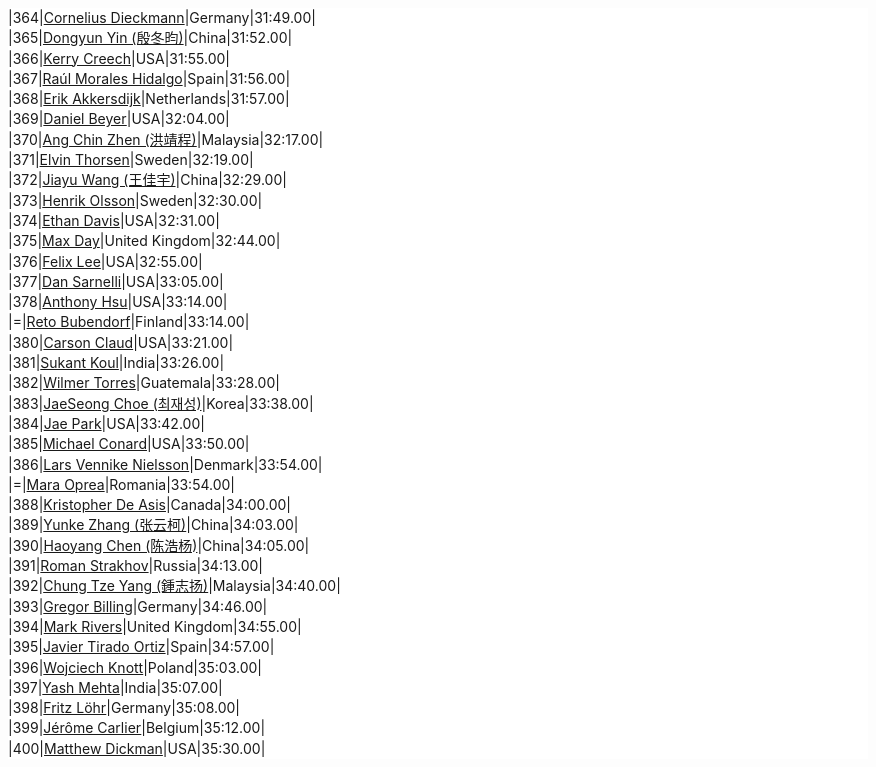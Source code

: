 |364|[Cornelius Dieckmann](https://www.worldcubeassociation.org/persons/2009DIEC01)|Germany|31:49.00|  
|365|[Dongyun Yin (殷冬昀)](https://www.worldcubeassociation.org/persons/2012YIND01)|China|31:52.00|  
|366|[Kerry Creech](https://www.worldcubeassociation.org/persons/2018CREE01)|USA|31:55.00|  
|367|[Raúl Morales Hidalgo](https://www.worldcubeassociation.org/persons/2013MORA02)|Spain|31:56.00|  
|368|[Erik Akkersdijk](https://www.worldcubeassociation.org/persons/2005AKKE01)|Netherlands|31:57.00|  
|369|[Daniel Beyer](https://www.worldcubeassociation.org/persons/2006BEYE01)|USA|32:04.00|  
|370|[Ang Chin Zhen (洪靖程)](https://www.worldcubeassociation.org/persons/2016ZHEN09)|Malaysia|32:17.00|  
|371|[Elvin Thorsen](https://www.worldcubeassociation.org/persons/2016THOR08)|Sweden|32:19.00|  
|372|[Jiayu Wang (王佳宇)](https://www.worldcubeassociation.org/persons/2010WANG53)|China|32:29.00|  
|373|[Henrik Olsson](https://www.worldcubeassociation.org/persons/2009OLSS01)|Sweden|32:30.00|  
|374|[Ethan Davis](https://www.worldcubeassociation.org/persons/2016DAVI02)|USA|32:31.00|  
|375|[Max Day](https://www.worldcubeassociation.org/persons/2014DAYM01)|United Kingdom|32:44.00|  
|376|[Felix Lee](https://www.worldcubeassociation.org/persons/2008LEEF01)|USA|32:55.00|  
|377|[Dan Sarnelli](https://www.worldcubeassociation.org/persons/2011SARN01)|USA|33:05.00|  
|378|[Anthony Hsu](https://www.worldcubeassociation.org/persons/2005HSUA01)|USA|33:14.00|  
|=|[Reto Bubendorf](https://www.worldcubeassociation.org/persons/2012BUBE01)|Finland|33:14.00|  
|380|[Carson Claud](https://www.worldcubeassociation.org/persons/2015CLAU02)|USA|33:21.00|  
|381|[Sukant Koul](https://www.worldcubeassociation.org/persons/2014KOUL01)|India|33:26.00|  
|382|[Wilmer Torres](https://www.worldcubeassociation.org/persons/2017TORR18)|Guatemala|33:28.00|  
|383|[JaeSeong Choe (최재성)](https://www.worldcubeassociation.org/persons/2014CHOE01)|Korea|33:38.00|  
|384|[Jae Park](https://www.worldcubeassociation.org/persons/2015PARK24)|USA|33:42.00|  
|385|[Michael Conard](https://www.worldcubeassociation.org/persons/2013CONA01)|USA|33:50.00|  
|386|[Lars Vennike Nielsson](https://www.worldcubeassociation.org/persons/2008NIEL01)|Denmark|33:54.00|  
|=|[Mara Oprea](https://www.worldcubeassociation.org/persons/2017OPRE02)|Romania|33:54.00|  
|388|[Kristopher De Asis](https://www.worldcubeassociation.org/persons/2008ASIS01)|Canada|34:00.00|  
|389|[Yunke Zhang (张云柯)](https://www.worldcubeassociation.org/persons/2014ZHAN11)|China|34:03.00|  
|390|[Haoyang Chen (陈浩杨)](https://www.worldcubeassociation.org/persons/2016CHEH02)|China|34:05.00|  
|391|[Roman Strakhov](https://www.worldcubeassociation.org/persons/2012STRA02)|Russia|34:13.00|  
|392|[Chung Tze Yang (鍾志扬)](https://www.worldcubeassociation.org/persons/2009YANG31)|Malaysia|34:40.00|  
|393|[Gregor Billing](https://www.worldcubeassociation.org/persons/2012BILL01)|Germany|34:46.00|  
|394|[Mark Rivers](https://www.worldcubeassociation.org/persons/2015RIVE05)|United Kingdom|34:55.00|  
|395|[Javier Tirado Ortiz](https://www.worldcubeassociation.org/persons/2009TIRA01)|Spain|34:57.00|  
|396|[Wojciech Knott](https://www.worldcubeassociation.org/persons/2011KNOT01)|Poland|35:03.00|  
|397|[Yash Mehta](https://www.worldcubeassociation.org/persons/2015MEHT08)|India|35:07.00|  
|398|[Fritz Löhr](https://www.worldcubeassociation.org/persons/2011LOHR01)|Germany|35:08.00|  
|399|[Jérôme Carlier](https://www.worldcubeassociation.org/persons/2016CARL02)|Belgium|35:12.00|  
|400|[Matthew Dickman](https://www.worldcubeassociation.org/persons/2013DICK01)|USA|35:30.00|  